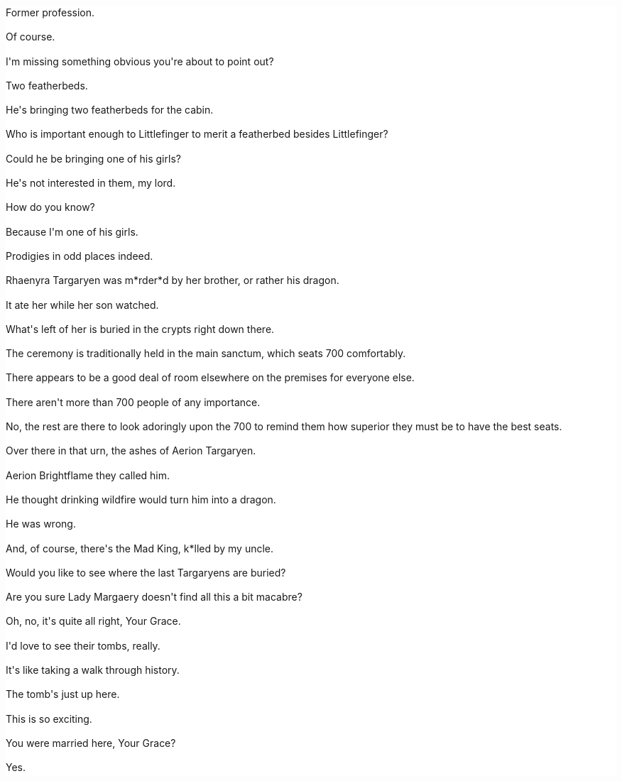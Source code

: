 Former profession.

Of course.

I'm missing something obvious you're about to point out?

Two featherbeds.

He's bringing two featherbeds for the cabin.

Who is important enough to Littlefinger to merit a featherbed besides Littlefinger?

Could he be bringing one of his girls?

He's not interested in them, my lord.

How do you know?

Because I'm one of his girls.

Prodigies in odd places indeed.

Rhaenyra Targaryen was m\*rder\*d by her brother, or rather his dragon.

It ate her while her son watched.

What's left of her is buried in the crypts right down there.

The ceremony is traditionally held in the main sanctum, which seats 700 comfortably.

There appears to be a good deal of room elsewhere on the premises for everyone else.

There aren't more than 700 people of any importance.

No, the rest are there to look adoringly upon the 700 to remind them how superior they must be to have the best seats.

Over there in that urn, the ashes of Aerion Targaryen.

Aerion Brightflame they called him.

He thought drinking wildfire would turn him into a dragon.

He was wrong.

And, of course, there's the Mad King, k\*lled by my uncle.

Would you like to see where the last Targaryens are buried?

Are you sure Lady Margaery doesn't find all this a bit macabre?

Oh, no, it's quite all right, Your Grace.

I'd love to see their tombs, really.

It's like taking a walk through history.

The tomb's just up here.

This is so exciting.

You were married here, Your Grace?

Yes.
